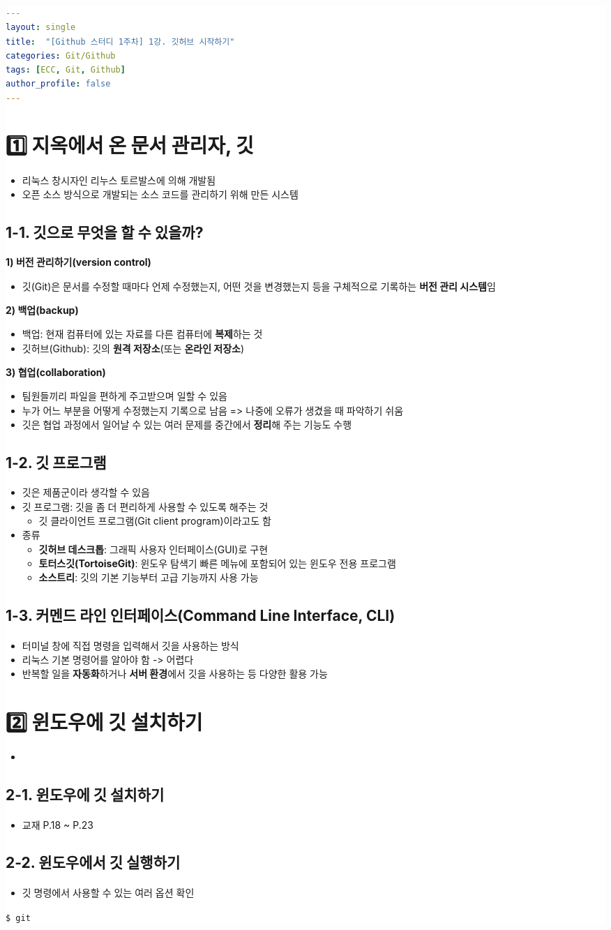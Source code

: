 ```yaml
---
layout: single
title:  "[Github 스터디 1주차] 1강. 깃허브 시작하기"
categories: Git/Github
tags: [ECC, Git, Github] 
author_profile: false
---
```


# **1️⃣ 지옥에서 온 문서 관리자, 깃**
- 리눅스 창시자인 리누스 토르발스에 의해 개발됨
- 오픈 소스 방식으로 개발되는 소스 코드를 관리하기 위해 만든 시스템

## **1-1. 깃으로 무엇을 할 수 있을까?**
**1) 버전 관리하기(version control)**  
- 깃(Git)은 문서를 수정할 때마다 언제 수정했는지, 어떤 것을 변경했는지 등을 구체적으로 기록하는 **버전 관리 시스템**임

**2) 백업(backup)**  
- 백업: 현재 컴퓨터에 있는 자료를 다른 컴퓨터에 **복제**하는 것
- 깃허브(Github): 깃의 **원격 저장소**(또는 **온라인 저장소**)

**3) 협업(collaboration)**   
- 팀원들끼리 파일을 편하게 주고받으며 일할 수 있음
- 누가 어느 부분을 어떻게 수정했는지 기록으로 남음 => 나중에 오류가 생겼을 때 파악하기 쉬움
- 깃은 협업 과정에서 일어날 수 있는 여러 문제를 중간에서 **정리**해 주는 기능도 수행 

## **1-2. 깃 프로그램**  
- 깃은 제품군이라 생각할 수 있음
- 깃 프로그램: 깃을 좀 더 편리하게 사용할 수 있도록 해주는 것
  - 깃 클라이언트 프로그램(Git client program)이라고도 함 
- 종류
  - **깃허브 데스크톱**: 그래픽 사용자 인터페이스(GUI)로 구현
  - **토터스깃(TortoiseGit)**: 윈도우 탐색기 빠른 메뉴에 포함되어 있는 윈도우 전용 프로그램
  - **소스트리**: 깃의 기본 기능부터 고급 기능까지 사용 가능

## **1-3. 커멘드 라인 인터페이스(Command Line Interface, CLI)**
- 터미널 창에 직접 명령을 입력해서 깃을 사용하는 방식
- 리눅스 기본 명령어를 알아야 함 -> 어렵다
- 반복할 일을 **자동화**하거나 **서버 환경**에서 깃을 사용하는 등 다양한 활용 가능

# **2️⃣ 윈도우에 깃 설치하기**  
- 
## **2-1. 윈도우에 깃 설치하기**
- 교재 P.18 ~ P.23

## **2-2. 윈도우에서 깃 실행하기**
- 깃 명령에서 사용할 수 있는 여러 옵션 확인
```git
$ git
```
